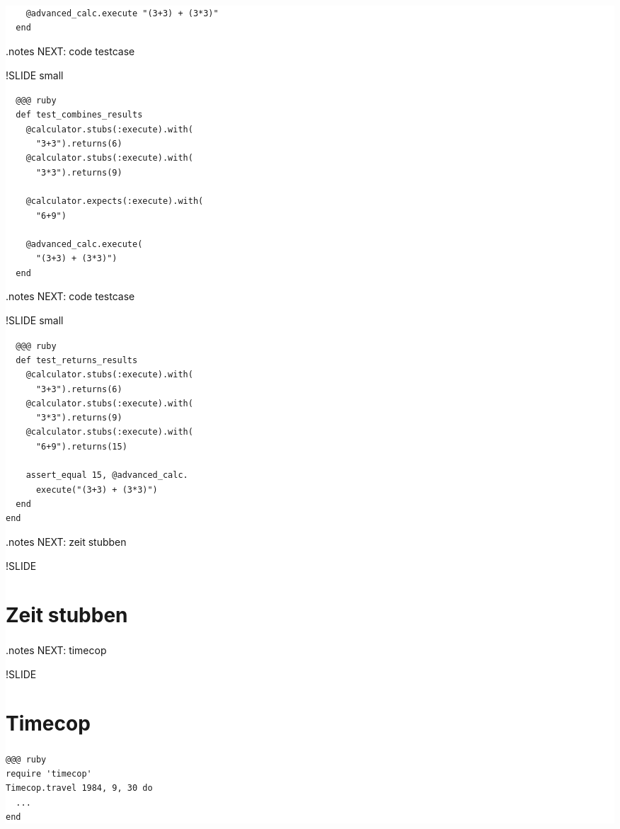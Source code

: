         @advanced_calc.execute "(3+3) + (3*3)"
      end

.notes NEXT: code testcase

!SLIDE small

      @@@ ruby
      def test_combines_results
        @calculator.stubs(:execute).with(
          "3+3").returns(6)
        @calculator.stubs(:execute).with(
          "3*3").returns(9)

        @calculator.expects(:execute).with(
          "6+9")

        @advanced_calc.execute(
          "(3+3) + (3*3)")
      end

.notes NEXT: code testcase

!SLIDE small

      @@@ ruby
      def test_returns_results
        @calculator.stubs(:execute).with(
          "3+3").returns(6)
        @calculator.stubs(:execute).with(
          "3*3").returns(9)
        @calculator.stubs(:execute).with(
          "6+9").returns(15)

        assert_equal 15, @advanced_calc.
          execute("(3+3) + (3*3)")
      end
    end

.notes NEXT: zeit stubben

!SLIDE

# Zeit stubben

.notes NEXT: timecop

!SLIDE

# Timecop

    @@@ ruby
    require 'timecop'
    Timecop.travel 1984, 9, 30 do
      ...
    end
